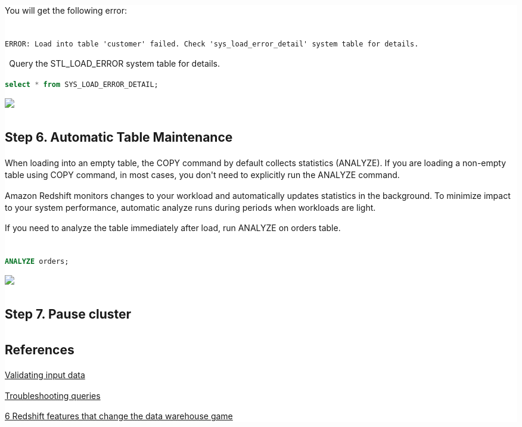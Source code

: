 You will get the following error:

```

ERROR: Load into table 'customer' failed. Check 'sys_load_error_detail' system table for details.

```

` `Query the STL_LOAD_ERROR system table for details.

```sql
select * from SYS_LOAD_ERROR_DETAIL;
```

![](resources/redshiftS3DataLaking/Aspose.Words.db9b576d-a449-441a-93b1-efd1a80b9dda.005.png)

## <a name="_8uvcomd8cbfg"></a>Step 6. Automatic Table Maintenance
When loading into an empty table, the COPY command by default collects statistics (ANALYZE). If you are loading a non-empty table using COPY command, in most cases, you don't need to explicitly run the ANALYZE command. 

Amazon Redshift monitors changes to your workload and automatically updates statistics in the background. To minimize impact to your system performance, automatic analyze runs during periods when workloads are light.

If you need to analyze the table immediately after load, run ANALYZE on orders table.

```sql

ANALYZE orders;

```

![](resources/redshiftS3DataLaking/Aspose.Words.db9b576d-a449-441a-93b1-efd1a80b9dda.006.png)

## <a name="_lll1qjz9fw8"></a>Step 7. Pause cluster

## <a name="_imnozvozfdwn"></a>References
[Validating input data](https://docs.aws.amazon.com/redshift/latest/dg/t_Validating_input_files.html)

[Troubleshooting queries](https://docs.aws.amazon.com/redshift/latest/dg/queries-troubleshooting.html)

[6 Redshift features that change the data warehouse game](https://www.stitchdata.com/resources/redshift/)
